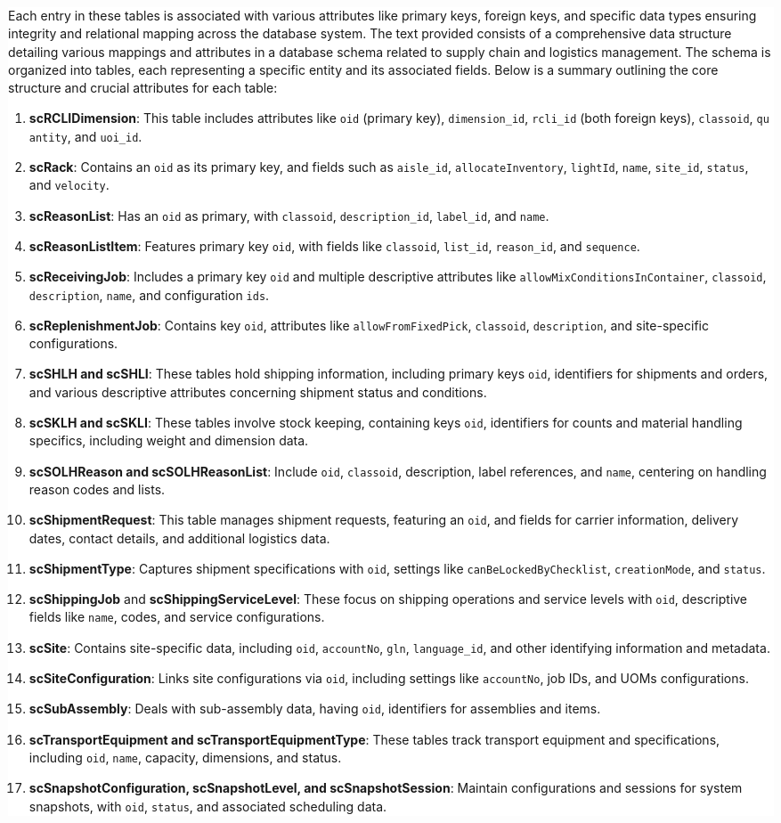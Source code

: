 Each entry in these tables is associated with various attributes like primary keys, foreign keys, and specific data types ensuring integrity and relational mapping across the database system. The text provided consists of a comprehensive data structure detailing various mappings and attributes in a database schema related to supply chain and logistics management. The schema is organized into tables, each representing a specific entity and its associated fields. Below is a summary outlining the core structure and crucial attributes for each table:

1. **scRCLIDimension**: This table includes attributes like `oid` (primary key), `dimension_id`, `rcli_id` (both foreign keys), `classoid`, `quantity`, and `uoi_id`.

2. **scRack**: Contains an `oid` as its primary key, and fields such as `aisle_id`, `allocateInventory`, `lightId`, `name`, `site_id`, `status`, and `velocity`.

3. **scReasonList**: Has an `oid` as primary, with `classoid`, `description_id`, `label_id`, and `name`.

4. **scReasonListItem**: Features primary key `oid`, with fields like `classoid`, `list_id`, `reason_id`, and `sequence`.

5. **scReceivingJob**: Includes a primary key `oid` and multiple descriptive attributes like `allowMixConditionsInContainer`, `classoid`, `description`, `name`, and configuration `ids`.

6. **scReplenishmentJob**: Contains key `oid`, attributes like `allowFromFixedPick`, `classoid`, `description`, and site-specific configurations.

7. **scSHLH and scSHLI**: These tables hold shipping information, including primary keys `oid`, identifiers for shipments and orders, and various descriptive attributes concerning shipment status and conditions.

8. **scSKLH and scSKLI**: These tables involve stock keeping, containing keys `oid`, identifiers for counts and material handling specifics, including weight and dimension data.

9. **scSOLHReason and scSOLHReasonList**: Include `oid`, `classoid`, description, label references, and `name`, centering on handling reason codes and lists.

10. **scShipmentRequest**: This table manages shipment requests, featuring an `oid`, and fields for carrier information, delivery dates, contact details, and additional logistics data.

11. **scShipmentType**: Captures shipment specifications with `oid`, settings like `canBeLockedByChecklist`, `creationMode`, and `status`.

12. **scShippingJob** and **scShippingServiceLevel**: These focus on shipping operations and service levels with `oid`, descriptive fields like `name`, codes, and service configurations.

13. **scSite**: Contains site-specific data, including `oid`, `accountNo`, `gln`, `language_id`, and other identifying information and metadata.

14. **scSiteConfiguration**: Links site configurations via `oid`, including settings like `accountNo`, job IDs, and UOMs configurations.

15. **scSubAssembly**: Deals with sub-assembly data, having `oid`, identifiers for assemblies and items.

16. **scTransportEquipment and scTransportEquipmentType**: These tables track transport equipment and specifications, including `oid`, `name`, capacity, dimensions, and status.

17. **scSnapshotConfiguration, scSnapshotLevel, and scSnapshotSession**: Maintain configurations and sessions for system snapshots, with `oid`, `status`, and associated scheduling data.
